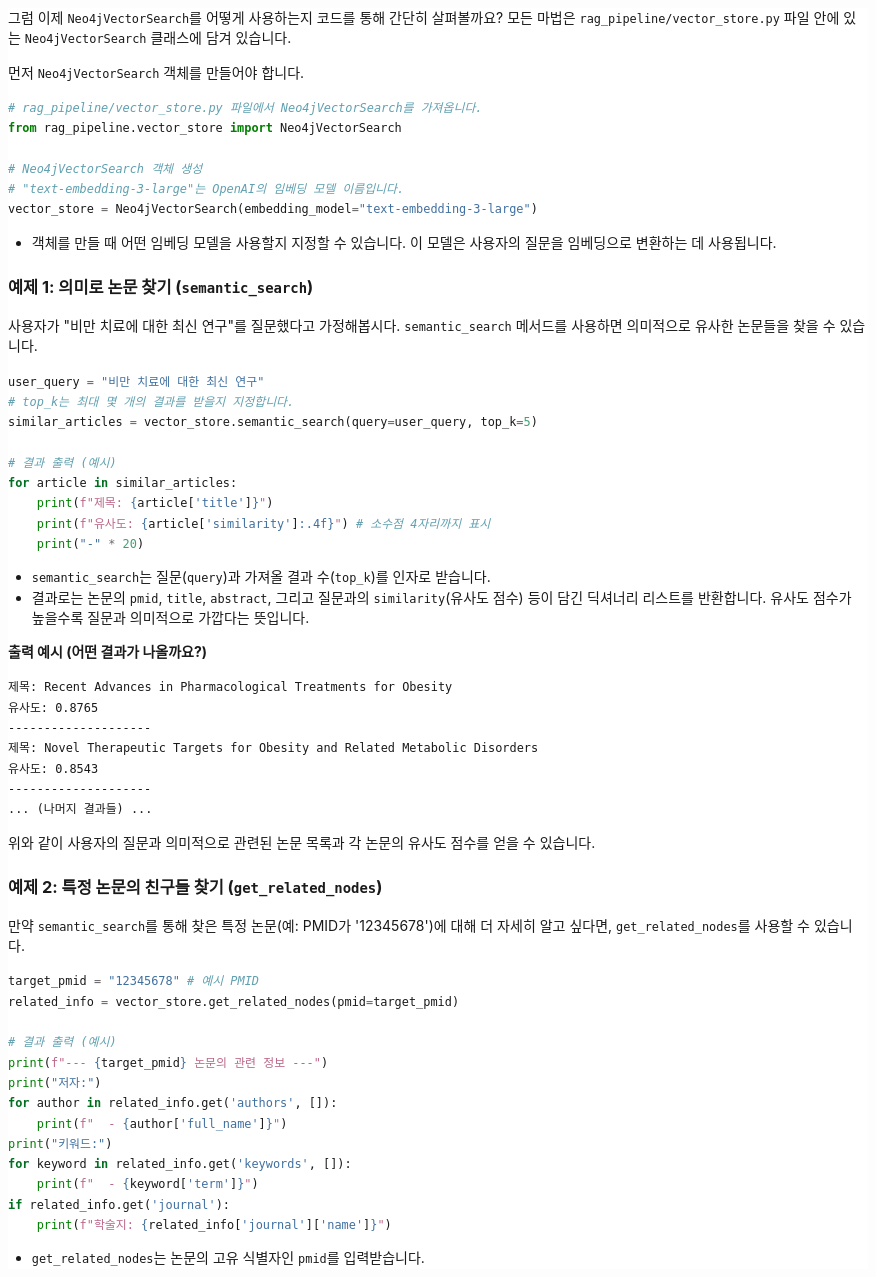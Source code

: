 그럼 이제 `Neo4jVectorSearch`를 어떻게 사용하는지 코드를 통해 간단히 살펴볼까요? 모든 마법은 `rag_pipeline/vector_store.py` 파일 안에 있는 `Neo4jVectorSearch` 클래스에 담겨 있습니다.

먼저 `Neo4jVectorSearch` 객체를 만들어야 합니다.

```python
# rag_pipeline/vector_store.py 파일에서 Neo4jVectorSearch를 가져옵니다.
from rag_pipeline.vector_store import Neo4jVectorSearch

# Neo4jVectorSearch 객체 생성
# "text-embedding-3-large"는 OpenAI의 임베딩 모델 이름입니다.
vector_store = Neo4jVectorSearch(embedding_model="text-embedding-3-large") 
```
*   객체를 만들 때 어떤 임베딩 모델을 사용할지 지정할 수 있습니다. 이 모델은 사용자의 질문을 임베딩으로 변환하는 데 사용됩니다.

### 예제 1: 의미로 논문 찾기 (`semantic_search`)

사용자가 "비만 치료에 대한 최신 연구"를 질문했다고 가정해봅시다. `semantic_search` 메서드를 사용하면 의미적으로 유사한 논문들을 찾을 수 있습니다.

```python
user_query = "비만 치료에 대한 최신 연구"
# top_k는 최대 몇 개의 결과를 받을지 지정합니다.
similar_articles = vector_store.semantic_search(query=user_query, top_k=5)

# 결과 출력 (예시)
for article in similar_articles:
    print(f"제목: {article['title']}")
    print(f"유사도: {article['similarity']:.4f}") # 소수점 4자리까지 표시
    print("-" * 20)
```
*   `semantic_search`는 질문(`query`)과 가져올 결과 수(`top_k`)를 인자로 받습니다.
*   결과로는 논문의 `pmid`, `title`, `abstract`, 그리고 질문과의 `similarity`(유사도 점수) 등이 담긴 딕셔너리 리스트를 반환합니다. 유사도 점수가 높을수록 질문과 의미적으로 가깝다는 뜻입니다.

**출력 예시 (어떤 결과가 나올까요?)**

```
제목: Recent Advances in Pharmacological Treatments for Obesity
유사도: 0.8765
--------------------
제목: Novel Therapeutic Targets for Obesity and Related Metabolic Disorders
유사도: 0.8543
--------------------
... (나머지 결과들) ...
```
위와 같이 사용자의 질문과 의미적으로 관련된 논문 목록과 각 논문의 유사도 점수를 얻을 수 있습니다.

### 예제 2: 특정 논문의 친구들 찾기 (`get_related_nodes`)

만약 `semantic_search`를 통해 찾은 특정 논문(예: PMID가 '12345678')에 대해 더 자세히 알고 싶다면, `get_related_nodes`를 사용할 수 있습니다.

```python
target_pmid = "12345678" # 예시 PMID
related_info = vector_store.get_related_nodes(pmid=target_pmid)

# 결과 출력 (예시)
print(f"--- {target_pmid} 논문의 관련 정보 ---")
print("저자:")
for author in related_info.get('authors', []):
    print(f"  - {author['full_name']}")
print("키워드:")
for keyword in related_info.get('keywords', []):
    print(f"  - {keyword['term']}")
if related_info.get('journal'):
    print(f"학술지: {related_info['journal']['name']}")
```
*   `get_related_nodes`는 논문의 고유 식별자인 `pmid`를 입력받습니다.